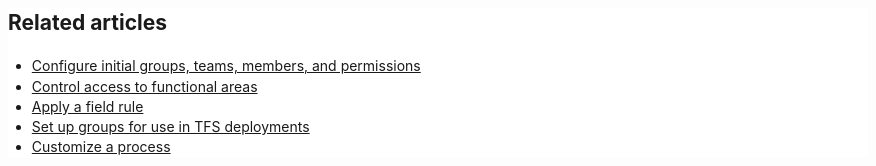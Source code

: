 ## Related articles
-  [Configure initial groups, teams, members, and permissions](configure-initial-groups-teams-members-permissions.md)   
-  [Control access to functional areas](control-access-to-functional-areas.md)   
-  [Apply a field rule](../xml/apply-rule-work-item-field.md)
-  [Set up groups for use in TFS deployments](/azure/devops/server/admin/setup-ad-groups)  
-  [Customize a process](customize-process.md)